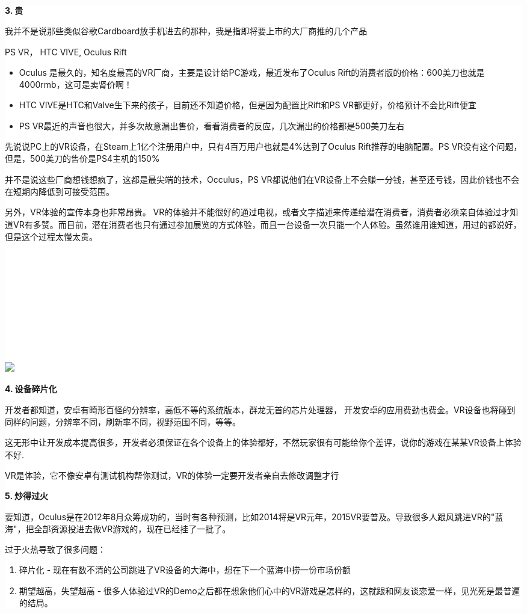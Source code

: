   
  

 **3. 贵**

  

我并不是说那些类似谷歌Cardboard放手机进去的那种，我是指即将要上市的大厂商推的几个产品

  

PS VR， HTC VIVE, Oculus Rift

  

  * Oculus 是最久的，知名度最高的VR厂商，主要是设计给PC游戏，最近发布了Oculus Rift的消费者版的价格：600美刀也就是4000rmb，这可是卖肾价啊！

  * HTC VIVE是HTC和Valve生下来的孩子，目前还不知道价格，但是因为配置比Rift和PS VR都更好，价格预计不会比Rift便宜

  * PS VR最近的声音也很大，并多次故意漏出售价，看看消费者的反应，几次漏出的价格都是500美刀左右

  

先说说PC上的VR设备，在Steam上1亿个注册用户中，只有4百万用户也就是4%达到了Oculus Rift推荐的电脑配置。PS
VR没有这个问题，但是，500美刀的售价是PS4主机的150%

  

并不是说这些厂商想钱想疯了，这都是最尖端的技术，Occulus，PS
VR都说他们在VR设备上不会赚一分钱，甚至还亏钱，因此价钱也不会在短期内降低到可接受范围。

  

另外，VR体验的宣传本身也非常昂贵。
VR的体验并不能很好的通过电视，或者文字描述来传递给潜在消费者，消费者必须亲自体验过才知道VR有多赞。而目前，潜在消费者也只有通过参加展览的方式体验，而且一台设备一次只能一个人体验。虽然谁用谁知道，用过的都说好，但是这个过程太慢太贵。

  
![](https://pic2.zhimg.com/50/725de240bc66078858ad316eb25172d9_hd.jpg)![](data:image/svg+xml;utf8,<svg%20xmlns='http://www.w3.org/2000/svg'%20width='325'%20height='200'></svg>)  
  

 **4. 设备碎片化**

  

开发者都知道，安卓有畸形百怪的分辨率，高低不等的系统版本，群龙无首的芯片处理器，
开发安卓的应用费劲也费金。VR设备也将碰到同样的问题，分辨率不同，刷新率不同，视野范围不同，等等。

  

这无形中让开发成本提高很多，开发者必须保证在各个设备上的体验都好，不然玩家很有可能给你个差评，说你的游戏在某某VR设备上体验不好.

  

VR是体验，它不像安卓有测试机构帮你测试，VR的体验一定要开发者亲自去修改调整才行  

  

 **5. 炒得过火**

  

要知道，Oculus是在2012年8月众筹成功的，当时有各种预测，比如2014将是VR元年，2015VR要普及。导致很多人跟风跳进VR的"蓝海"，把全部资源投进去做VR游戏的，现在已经挂了一批了。

  

过于火热导致了很多问题：

  1. 碎片化 \- 现在有数不清的公司跳进了VR设备的大海中，想在下一个蓝海中捞一份市场份额

  2. 期望越高，失望越高 \- 很多人体验过VR的Demo之后都在想象他们心中的VR游戏是怎样的，这就跟和网友谈恋爱一样，见光死是最普遍的结局。
